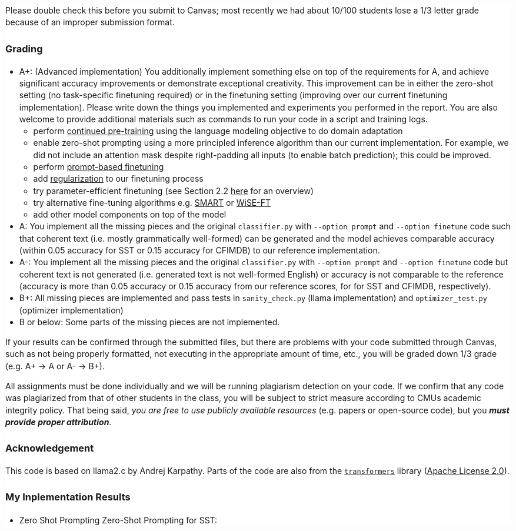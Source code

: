 Please double check this before you submit to Canvas; most recently we had about 10/100
students lose a 1/3 letter grade because of an improper submission format.


### Grading
* A+: (Advanced implementation) You additionally implement something else on top of the requirements for A, and achieve significant accuracy improvements or demonstrate exceptional creativity. This improvement can be in either the zero-shot setting (no task-specific finetuning required) or in the finetuning setting (improving over our current finetuning implementation). Please write down the things you implemented and experiments you performed in the report. You are also welcome to provide additional materials such as commands to run your code in a script and training logs.
    * perform [continued pre-training](https://arxiv.org/abs/2004.10964) using the language modeling objective to do domain adaptation
    * enable zero-shot prompting using a more principled inference algorithm than our current implementation. For example, we did not include an attention mask despite right-padding all inputs (to enable batch prediction); this could be improved.
    * perform [prompt-based finetuning](https://arxiv.org/abs/2109.01247)
    * add [regularization](https://arxiv.org/abs/1909.11299) to our finetuning process
    * try parameter-efficient finetuning (see Section 2.2 [here](https://arxiv.org/abs/2110.04366) for an overview)
    * try alternative fine-tuning algorithms e.g. [SMART](https://www.aclweb.org/anthology/2020.acl-main.197) or [WiSE-FT](https://arxiv.org/abs/2109.01903)
    * add other model components on top of the model
* A: You implement all the missing pieces and the original ``classifier.py`` with ``--option prompt`` and ``--option finetune`` code such that coherent text (i.e. mostly grammatically well-formed) can be generated and the model achieves comparable accuracy (within 0.05 accuracy for SST or 0.15 accuracy for CFIMDB) to our reference implementation.
* A-: You implement all the missing pieces and the original ``classifier.py`` with ``--option prompt`` and ``--option finetune`` code but coherent text is not generated (i.e. generated text is not well-formed English) or accuracy is not comparable to the reference (accuracy is more than 0.05 accuracy or 0.15 accuracy from our reference scores, for for SST and CFIMDB, respectively).
* B+: All missing pieces are implemented and pass tests in ``sanity_check.py`` (llama implementation) and ``optimizer_test.py`` (optimizer implementation)
* B or below: Some parts of the missing pieces are not implemented.

If your results can be confirmed through the submitted files, but there are problems with your
code submitted through Canvas, such as not being properly formatted, not executing in
the appropriate amount of time, etc., you will be graded down 1/3 grade (e.g. A+ -> A or A- -> B+).

All assignments must be done individually and we will be running plagiarism detection
on your code. If we confirm that any code was plagiarized from that of other students
in the class, you will be subject to strict measure according to CMUs academic integrity
policy. That being said, *you are free to use publicly available resources* (e.g. papers or open-source
code), but you ***must provide proper attribution***.

### Acknowledgement
This code is based on llama2.c by Andrej Karpathy. Parts of the code are also from the [`transformers`](https://github.com/huggingface/transformers) library ([Apache License 2.0](./LICENSE)).


### My Inplementation Results
- Zero Shot Prompting Zero-Shot Prompting for SST: 
